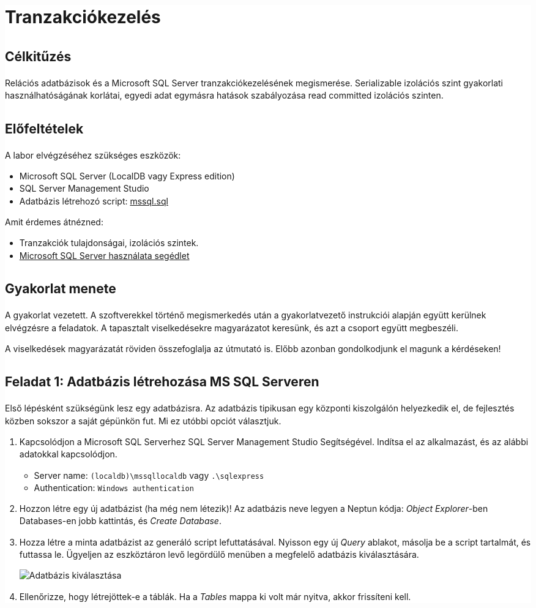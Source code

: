 # Tranzakciókezelés

## Célkitűzés

Relációs adatbázisok és a Microsoft SQL Server tranzakciókezelésének megismerése. Serializable izolációs szint gyakorlati használhatóságának korlátai, egyedi adat egymásra hatások szabályozása read committed izolációs szinten.

## Előfeltételek

A labor elvégzéséhez szükséges eszközök:

- Microsoft SQL Server (LocalDB vagy Express edition)
- SQL Server Management Studio
- Adatbázis létrehozó script: [mssql.sql](https://raw.githubusercontent.com/bmeviauac01/gyakorlatok/master/mssql.sql)

Amit érdemes átnézned:

- Tranzakciók tulajdonságai, izolációs szintek.
- [Microsoft SQL Server használata segédlet](../MSSQL-hasznalata/README.md)

## Gyakorlat menete

A gyakorlat vezetett. A szoftverekkel történő megismerkedés után a gyakorlatvezető instrukciói alapján együtt kerülnek elvégzésre a feladatok. A tapasztalt viselkedésekre magyarázatot keresünk, és azt a csoport együtt megbeszéli.

A viselkedések magyarázatát röviden összefoglalja az útmutató is. Előbb azonban gondolkodjunk el magunk a kérdéseken!

## Feladat 1: Adatbázis létrehozása MS SQL Serveren

Első lépésként szükségünk lesz egy adatbázisra. Az adatbázis tipikusan egy központi kiszolgálón helyezkedik el, de fejlesztés közben sokszor a saját gépünkön fut. Mi ez utóbbi opciót választjuk.

1. Kapcsolódjon a Microsoft SQL Serverhez SQL Server Management Studio Segítségével. Indítsa el az alkalmazást, és az alábbi adatokkal kapcsolódjon.

   - Server name: `(localdb)\mssqllocaldb` vagy `.\sqlexpress`
   - Authentication: `Windows authentication`

1. Hozzon létre egy új adatbázist (ha még nem létezik)! Az adatbázis neve legyen a Neptun kódja: _Object Explorer_-ben Databases-en jobb kattintás, és _Create Database_.

1. Hozza létre a minta adatbázist az generáló script lefuttatásával. Nyisson egy új _Query_ ablakot, másolja be a script tartalmát, és futtassa le. Ügyeljen az eszköztáron levő legördülő menüben a megfelelő adatbázis kiválasztására.

   ![Adatbázis kiválasztása](images/sql-management-database-dropdown.png)

1. Ellenőrizze, hogy létrejöttek-e a táblák. Ha a _Tables_ mappa ki volt már nyitva, akkor frissíteni kell.
